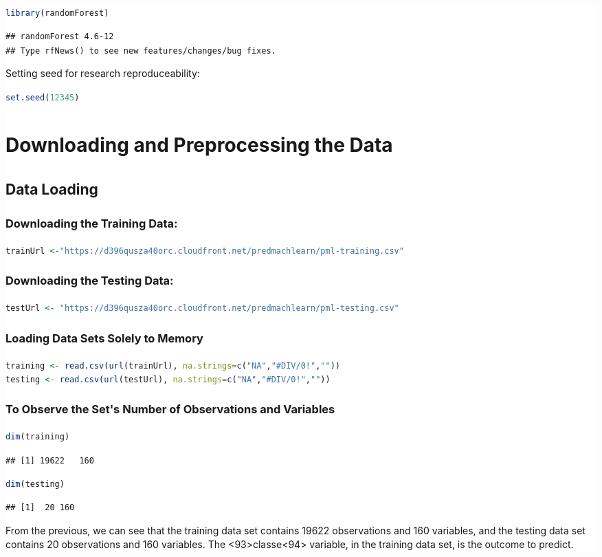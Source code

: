 
```r
library(randomForest)
```

```
## randomForest 4.6-12
## Type rfNews() to see new features/changes/bug fixes.
```

Setting seed for research reproduceability:

```r
set.seed(12345)
```

# Downloading and Preprocessing the Data

## Data Loading
### Downloading the Training Data:

```r
trainUrl <-"https://d396qusza40orc.cloudfront.net/predmachlearn/pml-training.csv"
```
### Downloading the Testing Data:

```r
testUrl <- "https://d396qusza40orc.cloudfront.net/predmachlearn/pml-testing.csv"
```
### Loading Data Sets Solely to Memory

```r
training <- read.csv(url(trainUrl), na.strings=c("NA","#DIV/0!",""))
testing <- read.csv(url(testUrl), na.strings=c("NA","#DIV/0!",""))
```
### To Observe the Set's Number of Observations and Variables

```r
dim(training)
```

```
## [1] 19622   160
```

```r
dim(testing)
```

```
## [1]  20 160
```
From the previous, we can see that the training data set contains 19622 observations and 160 variables, and the testing data set contains 20 observations and 160 variables.  The <93>classe<94> variable, in the training data set, is the outcome to predict.
